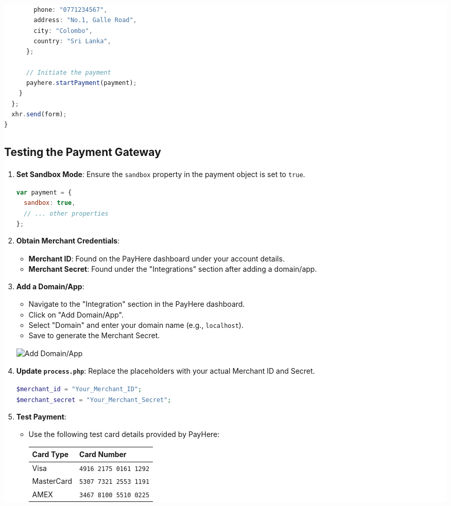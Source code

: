    ```javascript
           phone: "0771234567",
           address: "No.1, Galle Road",
           city: "Colombo",
           country: "Sri Lanka",
         };

         // Initiate the payment
         payhere.startPayment(payment);
       }
     };
     xhr.send(form);
   }
   ```

## Testing the Payment Gateway

1. **Set Sandbox Mode**: Ensure the `sandbox` property in the payment object is set to `true`.

   ```javascript
   var payment = {
     sandbox: true,
     // ... other properties
   };
   ```

2. **Obtain Merchant Credentials**:
   - **Merchant ID**: Found on the PayHere dashboard under your account details.
   - **Merchant Secret**: Found under the "Integrations" section after adding a domain/app.

3. **Add a Domain/App**:
   - Navigate to the "Integration" section in the PayHere dashboard.
   - Click on "Add Domain/App".
   - Select "Domain" and enter your domain name (e.g., `localhost`).
   - Save to generate the Merchant Secret.

   ![Add Domain/App](https://example.com/path-to-your-image/add-domain-app.png)

4. **Update `process.php`**: Replace the placeholders with your actual Merchant ID and Secret.

   ```php
   $merchant_id = "Your_Merchant_ID";
   $merchant_secret = "Your_Merchant_Secret";
   ```

5. **Test Payment**:
   - Use the following test card details provided by PayHere:

     | Card Type   | Card Number         |
     |-------------|---------------------|
     | Visa        | `4916 2175 0161 1292` |
     | MasterCard  | `5307 7321 2553 1191` |
     | AMEX        | `3467 8100 5510 0225` |
